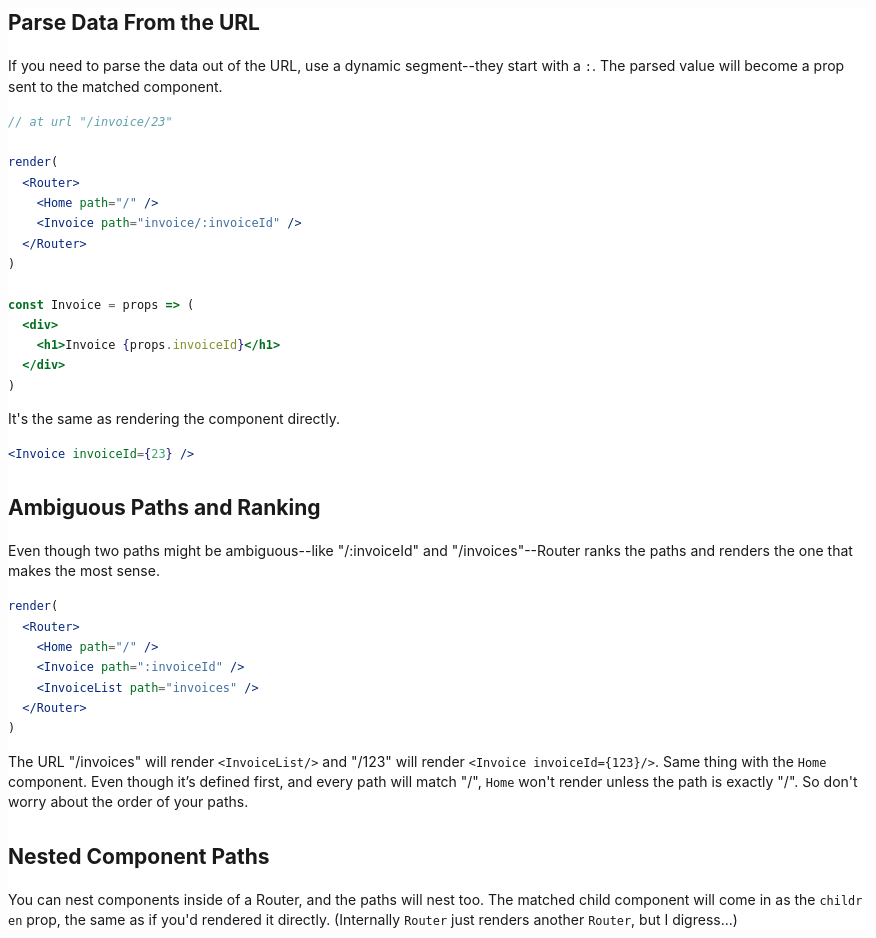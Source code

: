 ## Parse Data From the URL

If you need to parse the data out of the URL, use a dynamic segment--they start with a `:`. The parsed value will become a prop sent to the matched component.

```jsx
// at url "/invoice/23"

render(
  <Router>
    <Home path="/" />
    <Invoice path="invoice/:invoiceId" />
  </Router>
)

const Invoice = props => (
  <div>
    <h1>Invoice {props.invoiceId}</h1>
  </div>
)
```

It's the same as rendering the component directly.

```jsx
<Invoice invoiceId={23} />
```

## Ambiguous Paths and Ranking

Even though two paths might be ambiguous--like "/:invoiceId" and "/invoices"--Router ranks the paths and renders the one that makes the most sense.

```jsx
render(
  <Router>
    <Home path="/" />
    <Invoice path=":invoiceId" />
    <InvoiceList path="invoices" />
  </Router>
)
```

The URL "/invoices" will render `<InvoiceList/>` and "/123" will render `<Invoice invoiceId={123}/>`. Same thing with the `Home` component. Even though it’s defined first, and every path will match "/", `Home` won't render unless the path is exactly "/". So don't worry about the order of your paths.

## Nested Component Paths

You can nest components inside of a Router, and the paths will nest too. The matched child component will come in as the `children` prop, the same as if you'd rendered it directly. (Internally `Router` just renders another `Router`, but I digress...)
